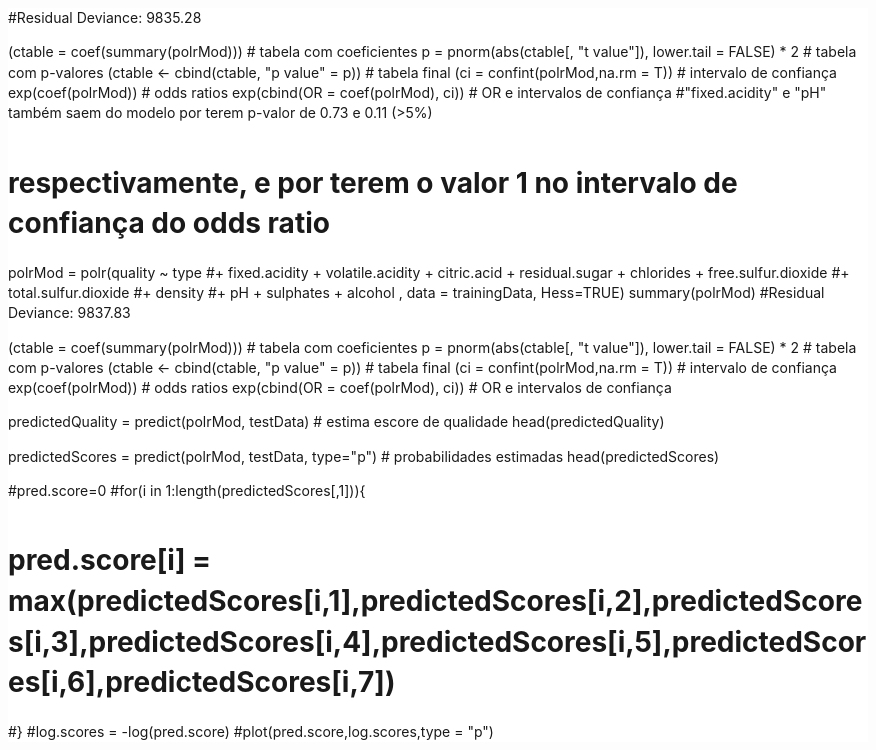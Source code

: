 #Residual Deviance: 9835.28

(ctable = coef(summary(polrMod))) # tabela com coeficientes
p = pnorm(abs(ctable[, "t value"]), lower.tail = FALSE) * 2 # tabela com p-valores
(ctable <- cbind(ctable, "p value" = p)) # tabela final
(ci = confint(polrMod,na.rm = T)) # intervalo de confiança
exp(coef(polrMod)) # odds ratios
exp(cbind(OR = coef(polrMod), ci)) # OR e intervalos de confiança
#"fixed.acidity" e "pH" também saem do modelo por terem p-valor de 0.73 e 0.11 (>5%)
# respectivamente, e por terem o valor 1 no intervalo de confiança do odds ratio

polrMod = polr(quality ~ 
                 type
               #+ fixed.acidity
               + volatile.acidity
               + citric.acid
               + residual.sugar
               + chlorides
               + free.sulfur.dioxide
               #+ total.sulfur.dioxide
               #+ density
               #+ pH
               + sulphates
               + alcohol
               , data = trainingData, Hess=TRUE)
summary(polrMod)
#Residual Deviance: 9837.83 

(ctable = coef(summary(polrMod))) # tabela com coeficientes
p = pnorm(abs(ctable[, "t value"]), lower.tail = FALSE) * 2 # tabela com p-valores
(ctable <- cbind(ctable, "p value" = p)) # tabela final
(ci = confint(polrMod,na.rm = T)) # intervalo de confiança
exp(coef(polrMod)) # odds ratios
exp(cbind(OR = coef(polrMod), ci)) # OR e intervalos de confiança

predictedQuality = predict(polrMod, testData)  # estima escore de qualidade
head(predictedQuality)

predictedScores = predict(polrMod, testData, type="p")  # probabilidades estimadas
head(predictedScores)

#pred.score=0
#for(i in 1:length(predictedScores[,1])){
#  pred.score[i] = max(predictedScores[i,1],predictedScores[i,2],predictedScores[i,3],predictedScores[i,4],predictedScores[i,5],predictedScores[i,6],predictedScores[i,7])
#}
#log.scores = -log(pred.score)
#plot(pred.score,log.scores,type = "p")
